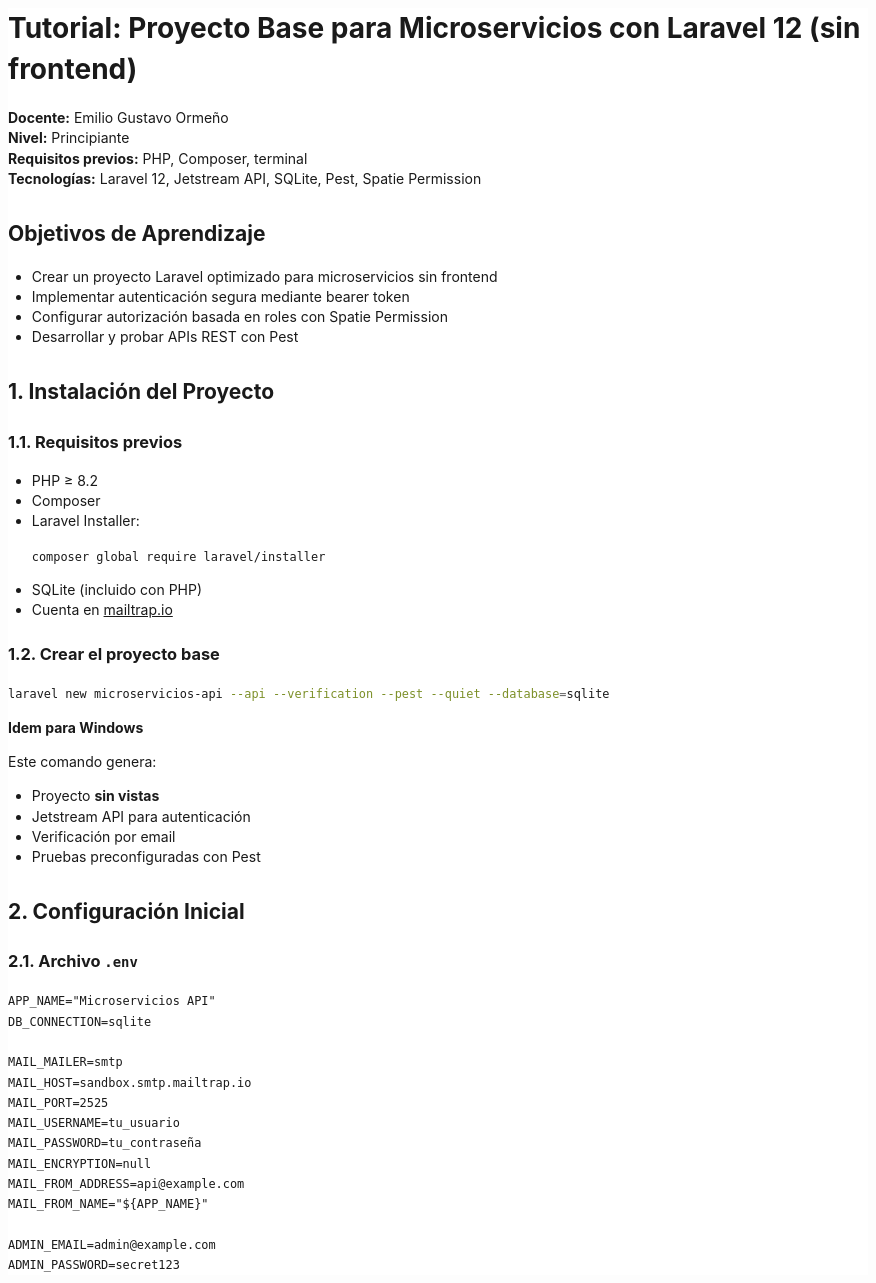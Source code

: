 # Tutorial: Proyecto Base para Microservicios con Laravel 12 (sin frontend)

**Docente:** Emilio Gustavo Ormeño  
**Nivel:** Principiante  
**Requisitos previos:** PHP, Composer, terminal  
**Tecnologías:** Laravel 12, Jetstream API, SQLite, Pest, Spatie Permission

## Objetivos de Aprendizaje

- Crear un proyecto Laravel optimizado para microservicios sin frontend  
- Implementar autenticación segura mediante bearer token  
- Configurar autorización basada en roles con Spatie Permission  
- Desarrollar y probar APIs REST con Pest

## 1. Instalación del Proyecto

### 1.1. Requisitos previos

- PHP ≥ 8.2  
- Composer  
- Laravel Installer:  
  ```bash
  composer global require laravel/installer
  ```  
- SQLite (incluido con PHP)  
- Cuenta en [mailtrap.io](https://mailtrap.io)

### 1.2. Crear el proyecto base

```bash
laravel new microservicios-api --api --verification --pest --quiet --database=sqlite
```

**Idem para Windows**

Este comando genera:

- Proyecto **sin vistas**
- Jetstream API para autenticación
- Verificación por email
- Pruebas preconfiguradas con Pest

## 2. Configuración Inicial

### 2.1. Archivo `.env`

```dotenv
APP_NAME="Microservicios API"
DB_CONNECTION=sqlite

MAIL_MAILER=smtp
MAIL_HOST=sandbox.smtp.mailtrap.io
MAIL_PORT=2525
MAIL_USERNAME=tu_usuario
MAIL_PASSWORD=tu_contraseña
MAIL_ENCRYPTION=null
MAIL_FROM_ADDRESS=api@example.com
MAIL_FROM_NAME="${APP_NAME}"

ADMIN_EMAIL=admin@example.com
ADMIN_PASSWORD=secret123
```
